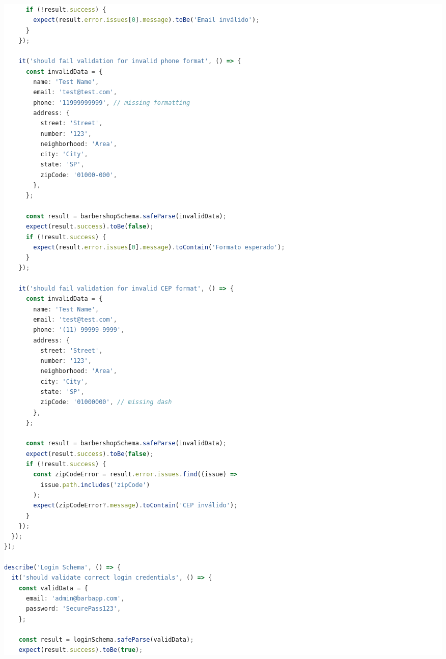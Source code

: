 ```typescript
      if (!result.success) {
        expect(result.error.issues[0].message).toBe('Email inválido');
      }
    });

    it('should fail validation for invalid phone format', () => {
      const invalidData = {
        name: 'Test Name',
        email: 'test@test.com',
        phone: '11999999999', // missing formatting
        address: {
          street: 'Street',
          number: '123',
          neighborhood: 'Area',
          city: 'City',
          state: 'SP',
          zipCode: '01000-000',
        },
      };

      const result = barbershopSchema.safeParse(invalidData);
      expect(result.success).toBe(false);
      if (!result.success) {
        expect(result.error.issues[0].message).toContain('Formato esperado');
      }
    });

    it('should fail validation for invalid CEP format', () => {
      const invalidData = {
        name: 'Test Name',
        email: 'test@test.com',
        phone: '(11) 99999-9999',
        address: {
          street: 'Street',
          number: '123',
          neighborhood: 'Area',
          city: 'City',
          state: 'SP',
          zipCode: '01000000', // missing dash
        },
      };

      const result = barbershopSchema.safeParse(invalidData);
      expect(result.success).toBe(false);
      if (!result.success) {
        const zipCodeError = result.error.issues.find((issue) =>
          issue.path.includes('zipCode')
        );
        expect(zipCodeError?.message).toContain('CEP inválido');
      }
    });
  });
});

describe('Login Schema', () => {
  it('should validate correct login credentials', () => {
    const validData = {
      email: 'admin@barbapp.com',
      password: 'SecurePass123',
    };

    const result = loginSchema.safeParse(validData);
    expect(result.success).toBe(true);
```